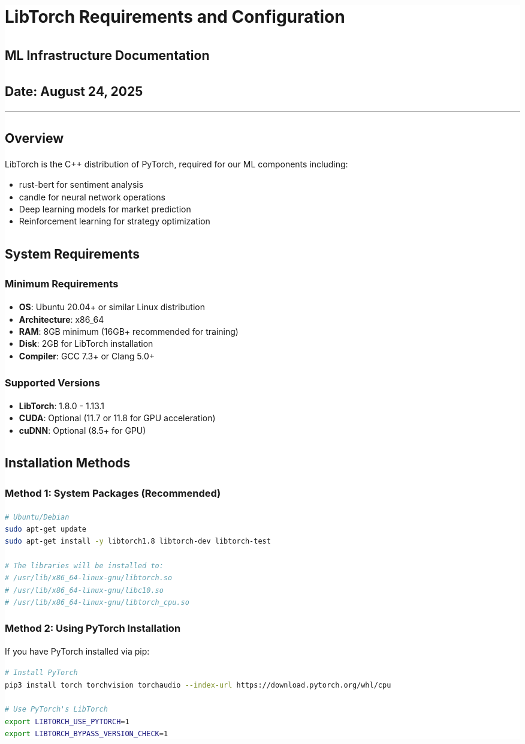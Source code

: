 # LibTorch Requirements and Configuration
## ML Infrastructure Documentation
## Date: August 24, 2025

---

## Overview

LibTorch is the C++ distribution of PyTorch, required for our ML components including:
- rust-bert for sentiment analysis
- candle for neural network operations
- Deep learning models for market prediction
- Reinforcement learning for strategy optimization

## System Requirements

### Minimum Requirements
- **OS**: Ubuntu 20.04+ or similar Linux distribution
- **Architecture**: x86_64
- **RAM**: 8GB minimum (16GB+ recommended for training)
- **Disk**: 2GB for LibTorch installation
- **Compiler**: GCC 7.3+ or Clang 5.0+

### Supported Versions
- **LibTorch**: 1.8.0 - 1.13.1
- **CUDA**: Optional (11.7 or 11.8 for GPU acceleration)
- **cuDNN**: Optional (8.5+ for GPU)

## Installation Methods

### Method 1: System Packages (Recommended)
```bash
# Ubuntu/Debian
sudo apt-get update
sudo apt-get install -y libtorch1.8 libtorch-dev libtorch-test

# The libraries will be installed to:
# /usr/lib/x86_64-linux-gnu/libtorch.so
# /usr/lib/x86_64-linux-gnu/libc10.so
# /usr/lib/x86_64-linux-gnu/libtorch_cpu.so
```

### Method 2: Using PyTorch Installation
If you have PyTorch installed via pip:
```bash
# Install PyTorch
pip3 install torch torchvision torchaudio --index-url https://download.pytorch.org/whl/cpu

# Use PyTorch's LibTorch
export LIBTORCH_USE_PYTORCH=1
export LIBTORCH_BYPASS_VERSION_CHECK=1
```
